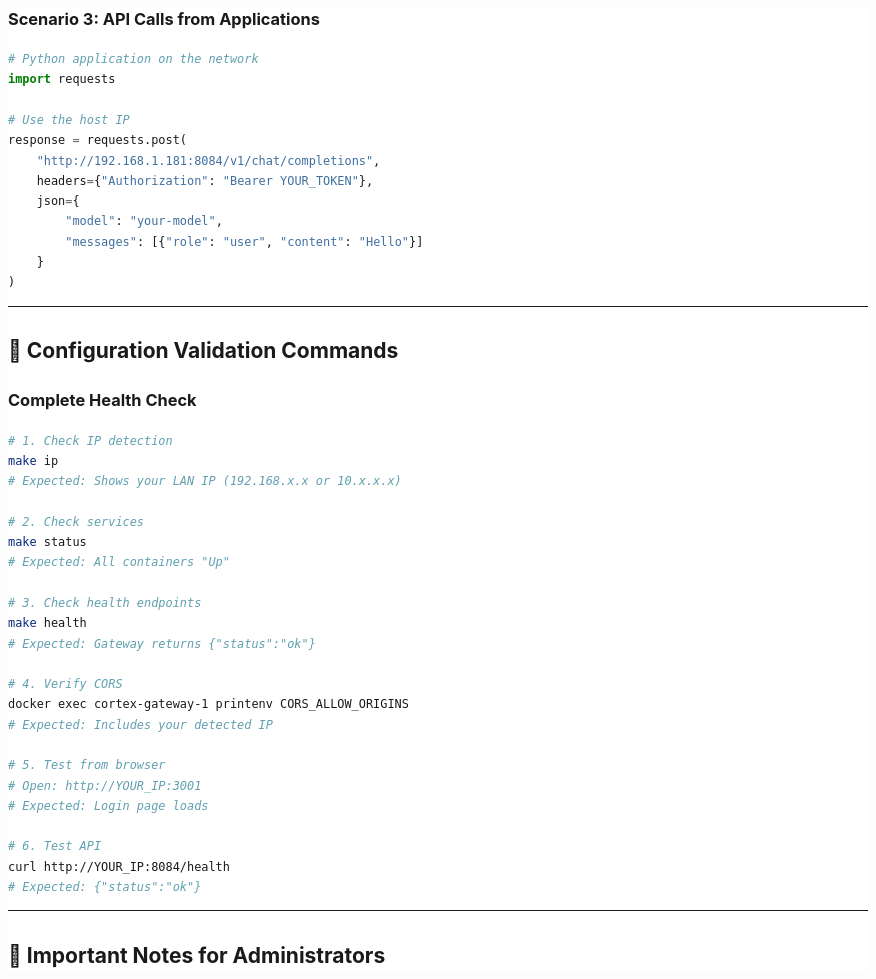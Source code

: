 ### Scenario 3: API Calls from Applications

```python
# Python application on the network
import requests

# Use the host IP
response = requests.post(
    "http://192.168.1.181:8084/v1/chat/completions",
    headers={"Authorization": "Bearer YOUR_TOKEN"},
    json={
        "model": "your-model",
        "messages": [{"role": "user", "content": "Hello"}]
    }
)
```

---

## 🎯 Configuration Validation Commands

### Complete Health Check

```bash
# 1. Check IP detection
make ip
# Expected: Shows your LAN IP (192.168.x.x or 10.x.x.x)

# 2. Check services
make status
# Expected: All containers "Up"

# 3. Check health endpoints
make health
# Expected: Gateway returns {"status":"ok"}

# 4. Verify CORS
docker exec cortex-gateway-1 printenv CORS_ALLOW_ORIGINS
# Expected: Includes your detected IP

# 5. Test from browser
# Open: http://YOUR_IP:3001
# Expected: Login page loads

# 6. Test API
curl http://YOUR_IP:8084/health
# Expected: {"status":"ok"}
```

---

## 📝 Important Notes for Administrators
